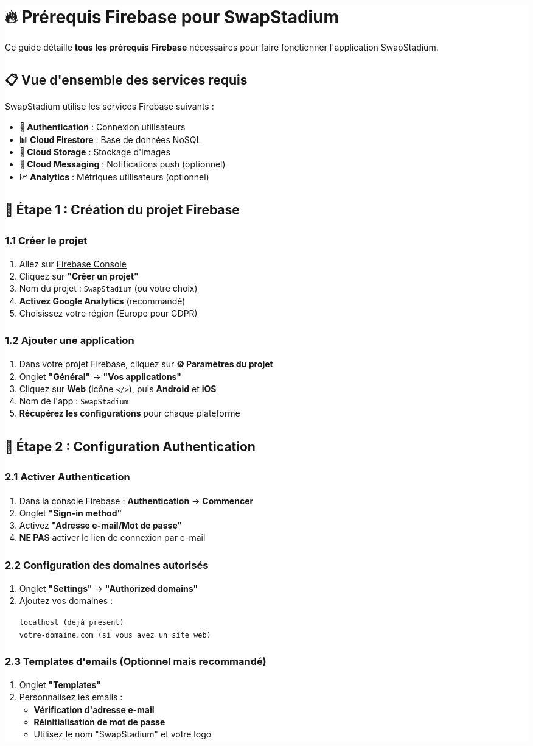 # 🔥 Prérequis Firebase pour SwapStadium

Ce guide détaille **tous les prérequis Firebase** nécessaires pour faire fonctionner l'application SwapStadium.

## 📋 Vue d'ensemble des services requis

SwapStadium utilise les services Firebase suivants :
- **🔐 Authentication** : Connexion utilisateurs
- **📊 Cloud Firestore** : Base de données NoSQL
- **📁 Cloud Storage** : Stockage d'images
- **📱 Cloud Messaging** : Notifications push (optionnel)
- **📈 Analytics** : Métriques utilisateurs (optionnel)

## 🚀 Étape 1 : Création du projet Firebase

### 1.1 Créer le projet
1. Allez sur [Firebase Console](https://console.firebase.google.com)
2. Cliquez sur **"Créer un projet"**
3. Nom du projet : `SwapStadium` (ou votre choix)
4. **Activez Google Analytics** (recommandé)
5. Choisissez votre région (Europe pour GDPR)

### 1.2 Ajouter une application
1. Dans votre projet Firebase, cliquez sur **⚙️ Paramètres du projet**
2. Onglet **"Général"** → **"Vos applications"**
3. Cliquez sur **Web** (icône `</>`), puis **Android** et **iOS**
4. Nom de l'app : `SwapStadium`
5. **Récupérez les configurations** pour chaque plateforme

## 🔐 Étape 2 : Configuration Authentication

### 2.1 Activer Authentication
1. Dans la console Firebase : **Authentication** → **Commencer**
2. Onglet **"Sign-in method"**
3. Activez **"Adresse e-mail/Mot de passe"**
4. **NE PAS** activer le lien de connexion par e-mail

### 2.2 Configuration des domaines autorisés
1. Onglet **"Settings"** → **"Authorized domains"**
2. Ajoutez vos domaines :
   ```
   localhost (déjà présent)
   votre-domaine.com (si vous avez un site web)
   ```

### 2.3 Templates d'emails (Optionnel mais recommandé)
1. Onglet **"Templates"**
2. Personnalisez les emails :
   - **Vérification d'adresse e-mail**
   - **Réinitialisation de mot de passe**
   - Utilisez le nom "SwapStadium" et votre logo
